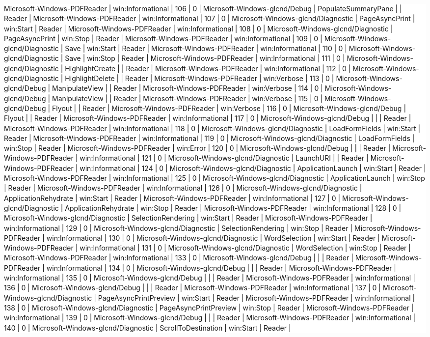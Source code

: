 Microsoft-Windows-PDFReader  |  win:Informational  |  106       |  0        |  Microsoft-Windows-glcnd/Debug       |  PopulateSummaryPane       |             |  Reader   |
Microsoft-Windows-PDFReader  |  win:Informational  |  107       |  0        |  Microsoft-Windows-glcnd/Diagnostic  |  PageAsyncPrint            |  win:Start  |  Reader   |
Microsoft-Windows-PDFReader  |  win:Informational  |  108       |  0        |  Microsoft-Windows-glcnd/Diagnostic  |  PageAsyncPrint            |  win:Stop   |  Reader   |
Microsoft-Windows-PDFReader  |  win:Informational  |  109       |  0        |  Microsoft-Windows-glcnd/Diagnostic  |  Save                      |  win:Start  |  Reader   |
Microsoft-Windows-PDFReader  |  win:Informational  |  110       |  0        |  Microsoft-Windows-glcnd/Diagnostic  |  Save                      |  win:Stop   |  Reader   |
Microsoft-Windows-PDFReader  |  win:Informational  |  111       |  0        |  Microsoft-Windows-glcnd/Diagnostic  |  HighlightCreate           |             |  Reader   |
Microsoft-Windows-PDFReader  |  win:Informational  |  112       |  0        |  Microsoft-Windows-glcnd/Diagnostic  |  HighlightDelete           |             |  Reader   |
Microsoft-Windows-PDFReader  |  win:Verbose        |  113       |  0        |  Microsoft-Windows-glcnd/Debug       |  ManipulateView            |             |  Reader   |
Microsoft-Windows-PDFReader  |  win:Verbose        |  114       |  0        |  Microsoft-Windows-glcnd/Debug       |  ManipulateView            |             |  Reader   |
Microsoft-Windows-PDFReader  |  win:Verbose        |  115       |  0        |  Microsoft-Windows-glcnd/Debug       |  Flyout                    |             |  Reader   |
Microsoft-Windows-PDFReader  |  win:Verbose        |  116       |  0        |  Microsoft-Windows-glcnd/Debug       |  Flyout                    |             |  Reader   |
Microsoft-Windows-PDFReader  |  win:Informational  |  117       |  0        |  Microsoft-Windows-glcnd/Debug       |                            |             |  Reader   |
Microsoft-Windows-PDFReader  |  win:Informational  |  118       |  0        |  Microsoft-Windows-glcnd/Diagnostic  |  LoadFormFields            |  win:Start  |  Reader   |
Microsoft-Windows-PDFReader  |  win:Informational  |  119       |  0        |  Microsoft-Windows-glcnd/Diagnostic  |  LoadFormFields            |  win:Stop   |  Reader   |
Microsoft-Windows-PDFReader  |  win:Error          |  120       |  0        |  Microsoft-Windows-glcnd/Debug       |                            |             |  Reader   |
Microsoft-Windows-PDFReader  |  win:Informational  |  121       |  0        |  Microsoft-Windows-glcnd/Diagnostic  |  LaunchURI                 |             |  Reader   |
Microsoft-Windows-PDFReader  |  win:Informational  |  124       |  0        |  Microsoft-Windows-glcnd/Diagnostic  |  ApplicationLaunch         |  win:Start  |  Reader   |
Microsoft-Windows-PDFReader  |  win:Informational  |  125       |  0        |  Microsoft-Windows-glcnd/Diagnostic  |  ApplicationLaunch         |  win:Stop   |  Reader   |
Microsoft-Windows-PDFReader  |  win:Informational  |  126       |  0        |  Microsoft-Windows-glcnd/Diagnostic  |  ApplicationRehydrate      |  win:Start  |  Reader   |
Microsoft-Windows-PDFReader  |  win:Informational  |  127       |  0        |  Microsoft-Windows-glcnd/Diagnostic  |  ApplicationRehydrate      |  win:Stop   |  Reader   |
Microsoft-Windows-PDFReader  |  win:Informational  |  128       |  0        |  Microsoft-Windows-glcnd/Diagnostic  |  SelectionRendering        |  win:Start  |  Reader   |
Microsoft-Windows-PDFReader  |  win:Informational  |  129       |  0        |  Microsoft-Windows-glcnd/Diagnostic  |  SelectionRendering        |  win:Stop   |  Reader   |
Microsoft-Windows-PDFReader  |  win:Informational  |  130       |  0        |  Microsoft-Windows-glcnd/Diagnostic  |  WordSelection             |  win:Start  |  Reader   |
Microsoft-Windows-PDFReader  |  win:Informational  |  131       |  0        |  Microsoft-Windows-glcnd/Diagnostic  |  WordSelection             |  win:Stop   |  Reader   |
Microsoft-Windows-PDFReader  |  win:Informational  |  133       |  0        |  Microsoft-Windows-glcnd/Debug       |                            |             |  Reader   |
Microsoft-Windows-PDFReader  |  win:Informational  |  134       |  0        |  Microsoft-Windows-glcnd/Debug       |                            |             |  Reader   |
Microsoft-Windows-PDFReader  |  win:Informational  |  135       |  0        |  Microsoft-Windows-glcnd/Debug       |                            |             |  Reader   |
Microsoft-Windows-PDFReader  |  win:Informational  |  136       |  0        |  Microsoft-Windows-glcnd/Debug       |                            |             |  Reader   |
Microsoft-Windows-PDFReader  |  win:Informational  |  137       |  0        |  Microsoft-Windows-glcnd/Diagnostic  |  PageAsyncPrintPreview     |  win:Start  |  Reader   |
Microsoft-Windows-PDFReader  |  win:Informational  |  138       |  0        |  Microsoft-Windows-glcnd/Diagnostic  |  PageAsyncPrintPreview     |  win:Stop   |  Reader   |
Microsoft-Windows-PDFReader  |  win:Informational  |  139       |  0        |  Microsoft-Windows-glcnd/Debug       |                            |             |  Reader   |
Microsoft-Windows-PDFReader  |  win:Informational  |  140       |  0        |  Microsoft-Windows-glcnd/Diagnostic  |  ScrollToDestination       |  win:Start  |  Reader   |